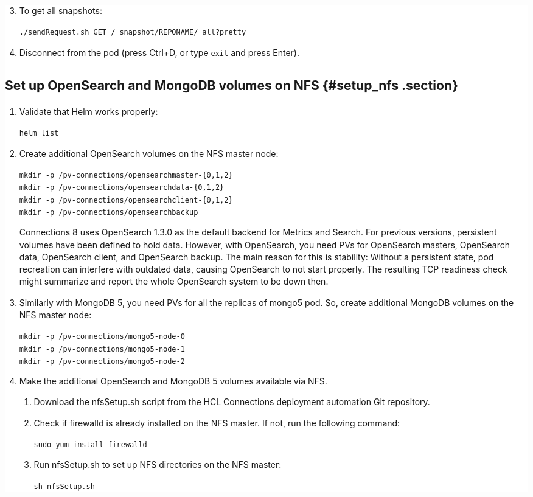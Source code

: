 3.  To get all snapshots:

    ``` {#codeblock_cbf_25p_bvb}
    ./sendRequest.sh GET /_snapshot/REPONAME/_all?pretty
    ```

4.  Disconnect from the pod \(press Ctrl+D, or type `exit` and press Enter\).

## Set up OpenSearch and MongoDB volumes on NFS {#setup_nfs .section}

1.  Validate that Helm works properly:

    ``` {#codeblock_pdh_pgr_bvb}
    helm list
    ```

2.  Create additional OpenSearch volumes on the NFS master node:

    ``` {#codeblock_jxd_ygr_bvb}
    mkdir -p /pv-connections/opensearchmaster-{0,1,2}
    mkdir -p /pv-connections/opensearchdata-{0,1,2}
    mkdir -p /pv-connections/opensearchclient-{0,1,2}
    mkdir -p /pv-connections/opensearchbackup
    ```

    Connections 8 uses OpenSearch 1.3.0 as the default backend for Metrics and Search. For previous versions, persistent volumes have been defined to hold data. However, with OpenSearch, you need PVs for OpenSearch masters, OpenSearch data, OpenSearch client, and OpenSearch backup. The main reason for this is stability: Without a persistent state, pod recreation can interfere with outdated data, causing OpenSearch to not start properly. The resulting TCP readiness check might summarize and report the whole OpenSearch system to be down then.

3.  Similarly with MongoDB 5, you need PVs for all the replicas of mongo5 pod. So, create additional MongoDB volumes on the NFS master node:

    ``` {#codeblock_x2b_1hr_bvb}
    mkdir -p /pv-connections/mongo5-node-0
    mkdir -p /pv-connections/mongo5-node-1
    mkdir -p /pv-connections/mongo5-node-2
    ```

4.  Make the additional OpenSearch and MongoDB 5 volumes available via NFS.

    1.  Download the nfsSetup.sh script from the [HCL Connections deployment automation Git repository](https://github.com/HCL-TECH-SOFTWARE/connections-automation/tree/main/roles/third_party/nfs-install/templates/nfsSetupScript).

    2.  Check if firewalld is already installed on the NFS master. If not, run the following command:

        ``` {#codeblock_ryy_jhr_bvb}
        sudo yum install firewalld
        ```

    3.  Run nfsSetup.sh to set up NFS directories on the NFS master:

        ``` {#codeblock_syy_jhr_bvb}
        sh nfsSetup.sh
        ```
